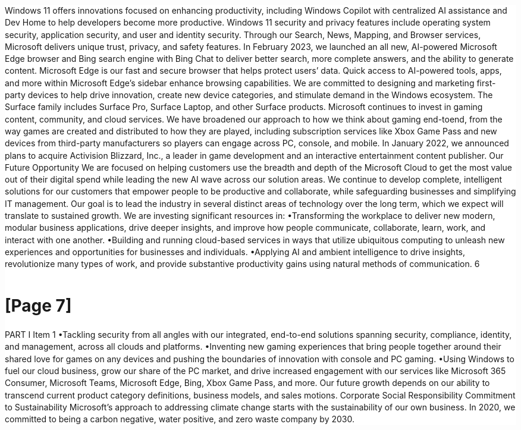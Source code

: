 Windows 11 offers innovations focused on enhancing productivity, including Windows Copilot with centralized AI assistance and Dev Home to help
developers become more productive. Windows 11 security and privacy features include operating system security, application security, and user and
identity security.
Through our Search, News, Mapping, and Browser services, Microsoft delivers unique trust, privacy, and safety features. In February 2023, we launched
an all new, AI-powered Microsoft Edge browser and Bing search engine with Bing Chat to deliver better search, more complete answers, and the ability
to generate content. Microsoft Edge is our fast and secure browser that helps protect users’ data. Quick access to AI-powered tools, apps, and more
within Microsoft Edge’s sidebar enhance browsing capabilities.
We are committed to designing and marketing first-party devices to help drive innovation, create new device categories, and stimulate demand in the
Windows ecosystem. The Surface family includes Surface Pro, Surface Laptop, and other Surface products.
Microsoft continues to invest in gaming content, community, and cloud services. We have broadened our approach to how we think about gaming end-toend, from the way games are created and distributed to how they are played, including subscription services like Xbox Game Pass and new devices from
third-party manufacturers so players can engage across PC, console, and mobile. In January 2022, we announced plans to acquire Activision Blizzard,
Inc., a leader in game development and an interactive entertainment content publisher.
Our Future Opportunity
We are focused on helping customers use the breadth and depth of the Microsoft Cloud to get the most value out of their digital spend while leading the
new AI wave across our solution areas. We continue to develop complete, intelligent solutions for our customers that empower people to be productive
and collaborate, while safeguarding businesses and simplifying IT management. Our goal is to lead the industry in several distinct areas of technology
over the long term, which we expect will translate to sustained growth. We are investing significant resources in:
•Transforming the workplace to deliver new modern, modular business applications, drive deeper insights, and improve how people
communicate, collaborate, learn, work, and interact with one another.
•Building and running cloud-based services in ways that utilize ubiquitous computing to unleash new experiences and opportunities for
businesses and individuals.
•Applying AI and ambient intelligence to drive insights, revolutionize many types of work, and provide substantive productivity gains using natural
methods of communication.
6


# [Page 7]

PART I
Item 1
•Tackling security from all angles with our integrated, end-to-end solutions spanning security, compliance, identity, and management, across all
clouds and platforms.
•Inventing new gaming experiences that bring people together around their shared love for games on any devices and pushing the boundaries of
innovation with console and PC gaming.
•Using Windows to fuel our cloud business, grow our share of the PC market, and drive increased engagement with our services like Microsoft
365 Consumer, Microsoft Teams, Microsoft Edge, Bing, Xbox Game Pass, and more.
Our future growth depends on our ability to transcend current product category definitions, business models, and sales motions.
Corporate Social Responsibility
Commitment to Sustainability
Microsoft’s approach to addressing climate change starts with the sustainability of our own business. In 2020, we committed to being a carbon negative,
water positive, and zero waste company by 2030.